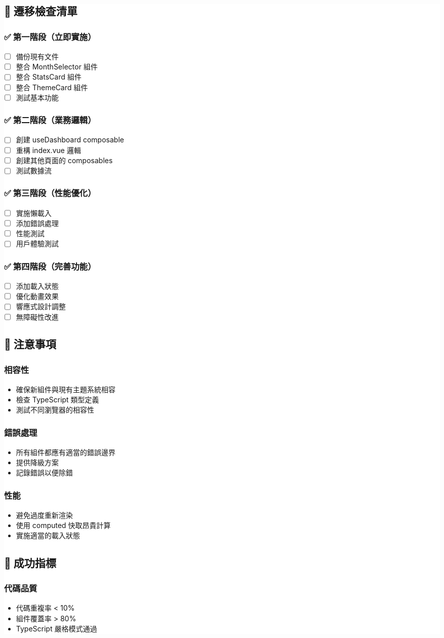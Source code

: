 ## 🔄 遷移檢查清單

### ✅ 第一階段（立即實施）
- [ ] 備份現有文件
- [ ] 整合 MonthSelector 組件
- [ ] 整合 StatsCard 組件
- [ ] 整合 ThemeCard 組件
- [ ] 測試基本功能

### ✅ 第二階段（業務邏輯）
- [ ] 創建 useDashboard composable
- [ ] 重構 index.vue 邏輯
- [ ] 創建其他頁面的 composables
- [ ] 測試數據流

### ✅ 第三階段（性能優化）
- [ ] 實施懶載入
- [ ] 添加錯誤處理
- [ ] 性能測試
- [ ] 用戶體驗測試

### ✅ 第四階段（完善功能）
- [ ] 添加載入狀態
- [ ] 優化動畫效果
- [ ] 響應式設計調整
- [ ] 無障礙性改進

## 🚨 注意事項

### 相容性
- 確保新組件與現有主題系統相容
- 檢查 TypeScript 類型定義
- 測試不同瀏覽器的相容性

### 錯誤處理
- 所有組件都應有適當的錯誤邊界
- 提供降級方案
- 記錄錯誤以便除錯

### 性能
- 避免過度重新渲染
- 使用 computed 快取昂貴計算
- 實施適當的載入狀態

## 🎯 成功指標

### 代碼品質
- 代碼重複率 < 10%
- 組件覆蓋率 > 80%
- TypeScript 嚴格模式通過
